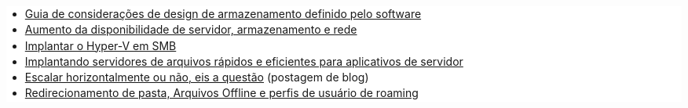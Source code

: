 - [Guia de considerações de design de armazenamento definido pelo software](<https://docs.microsoft.com/previous-versions/windows/it-pro/windows-server-2012-r2-and-2012/mt243829(v%3dws.11)>)
- [Aumento da disponibilidade de servidor, armazenamento e rede](<https://docs.microsoft.com/previous-versions/windows/it-pro/windows-server-2012-r2-and-2012/hh831437(v%3dws.11)>)
- [Implantar o Hyper-V em SMB](<https://docs.microsoft.com/previous-versions/windows/it-pro/windows-server-2012-r2-and-2012/jj134187(v%3dws.11)>)
- [Implantando servidores de arquivos rápidos e eficientes para aplicativos de servidor](<https://docs.microsoft.com/previous-versions/windows/it-pro/windows-server-2012-r2-and-2012/hh831723(v%3dws.11)>)
- [Escalar horizontalmente ou não, eis a questão](https://blogs.technet.com/b/filecab/archive/2013/12/05/to-scale-out-or-not-to-scale-out-that-is-the-question.aspx) (postagem de blog)
- [Redirecionamento de pasta, Arquivos Offline e perfis de usuário de roaming](<https://docs.microsoft.com/previous-versions/windows/it-pro/windows-server-2012-r2-and-2012/hh848267(v%3dws.11)>)